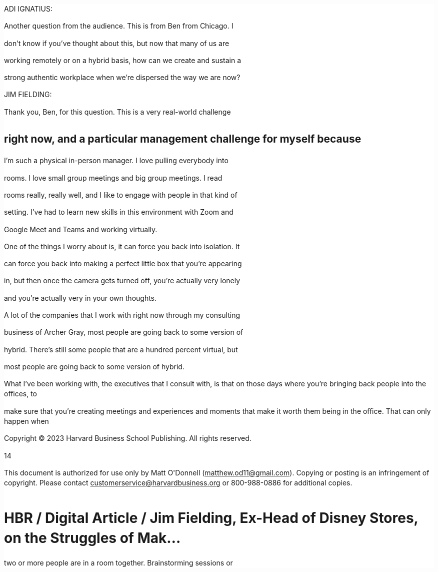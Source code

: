 ADI IGNATIUS:

Another question from the audience. This is from Ben from Chicago. I

don’t know if you’ve thought about this, but now that many of us are

working remotely or on a hybrid basis, how can we create and sustain a

strong authentic workplace when we’re dispersed the way we are now?

JIM FIELDING:

Thank you, Ben, for this question. This is a very real-world challenge

## right now, and a particular management challenge for myself because

I’m such a physical in-person manager. I love pulling everybody into

rooms. I love small group meetings and big group meetings. I read

rooms really, really well, and I like to engage with people in that kind of

setting. I’ve had to learn new skills in this environment with Zoom and

Google Meet and Teams and working virtually.

One of the things I worry about is, it can force you back into isolation. It

can force you back into making a perfect little box that you’re appearing

in, but then once the camera gets turned oﬀ, you’re actually very lonely

and you’re actually very in your own thoughts.

A lot of the companies that I work with right now through my consulting

business of Archer Gray, most people are going back to some version of

hybrid. There’s still some people that are a hundred percent virtual, but

most people are going back to some version of hybrid.

What I’ve been working with, the executives that I consult with, is that on those days where you’re bringing back people into the oﬃces, to

make sure that you’re creating meetings and experiences and moments that make it worth them being in the oﬃce. That can only happen when

Copyright © 2023 Harvard Business School Publishing. All rights reserved.

14

This document is authorized for use only by Matt O'Donnell (matthew.od11@gmail.com). Copying or posting is an infringement of copyright. Please contact customerservice@harvardbusiness.org or 800-988-0886 for additional copies.

# HBR / Digital Article / Jim Fielding, Ex-Head of Disney Stores, on the Struggles of Mak…

two or more people are in a room together. Brainstorming sessions or
